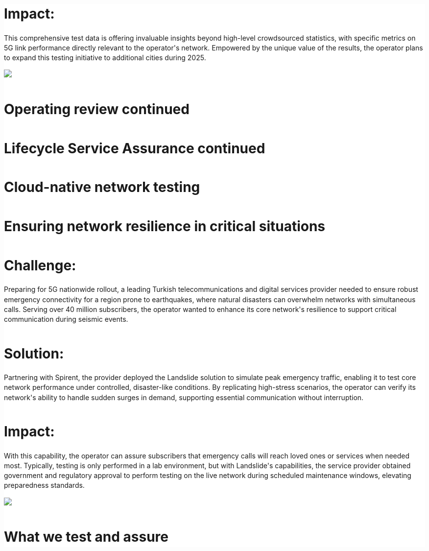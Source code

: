 # Impact:

This comprehensive test data is offering invaluable insights beyond high-level crowdsourced statistics, with specific metrics on 5G link performance directly relevant to the operator's network. Empowered by the unique value of the results, the operator plans to expand this testing initiative to additional cities during 2025.

![](https://cdn-mineru.openxlab.org.cn/result/2025-10-20/b8464a1a-2d8f-4b5a-b15c-308372795b45/99c506b1ae183847d4438491b574f2ca7edcb8bd4802fa5c4d26b3def4ee7aee.jpg)

# Operating review continued

# Lifecycle Service Assurance continued

# Cloud-native network testing

# Ensuring network resilience in critical situations

# Challenge:

Preparing for 5G nationwide rollout, a leading Turkish telecommunications and digital services provider needed to ensure robust emergency connectivity for a region prone to earthquakes, where natural disasters can overwhelm networks with simultaneous calls. Serving over 40 million subscribers, the operator wanted to enhance its core network's resilience to support critical communication during seismic events.

# Solution:

Partnering with Spirent, the provider deployed the Landslide solution to simulate peak emergency traffic, enabling it to test core network performance under controlled, disaster-like conditions. By replicating high-stress scenarios, the operator can verify its network's ability to handle sudden surges in demand, supporting essential communication without interruption.

# Impact:

With this capability, the operator can assure subscribers that emergency calls will reach loved ones or services when needed most. Typically, testing is only performed in a lab environment, but with Landslide's capabilities, the service provider obtained government and regulatory approval to perform testing on the live network during scheduled maintenance windows, elevating preparedness standards.

![](https://cdn-mineru.openxlab.org.cn/result/2025-10-20/b8464a1a-2d8f-4b5a-b15c-308372795b45/e538e1ae820b9c19188f66614375b5ce5b7d7d4c77cadfd184a2f31390c34bff.jpg)

# What we test and assure

